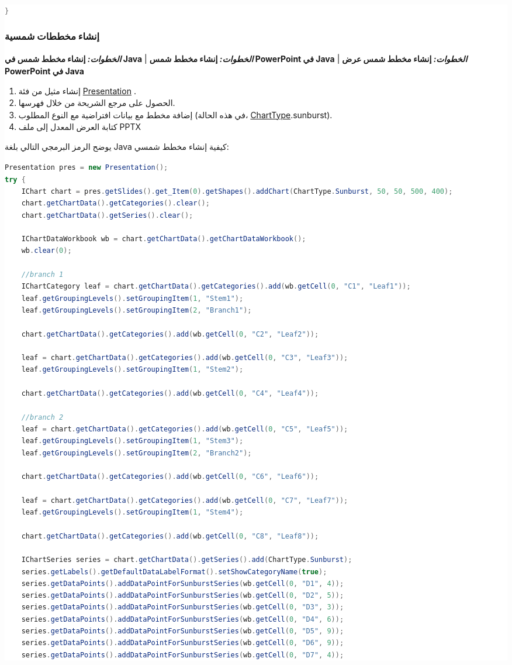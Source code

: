 ```java
}
```

### **إنشاء مخططات شمسية**

<a name="java-create-sunburst-chart" id="java-create-sunburst-chart"><strong><em>الخطوات:</em> إنشاء مخطط شمس في Java</strong></a> |
<a name="java-create-powerpoint-sunburst-chart" id="java-create-powerpoint-sunburst-chart"><strong><em>الخطوات:</em> إنشاء مخطط شمس PowerPoint في Java</strong></a> |
<a name="java-create-powerpoint-presentation-sunburst-chart" id="java-create-powerpoint-presentation-sunburst-chart"><strong><em>الخطوات:</em> إنشاء مخطط شمس عرض PowerPoint في Java</strong></a>

1. إنشاء مثيل من فئة [Presentation](https://reference.aspose.com/slides/androidjava/com.aspose.slides/Presentation) .
2. الحصول على مرجع الشريحة من خلال فهرسها.
3. إضافة مخطط مع بيانات افتراضية مع النوع المطلوب (في هذه الحالة، [ChartType](https://reference.aspose.com/slides/androidjava/com.aspose.slides/ChartType).sunburst).
4. كتابة العرض المعدل إلى ملف PPTX

يوضح الرمز البرمجي التالي بلغة Java كيفية إنشاء مخطط شمسي:

```java
Presentation pres = new Presentation();
try {
    IChart chart = pres.getSlides().get_Item(0).getShapes().addChart(ChartType.Sunburst, 50, 50, 500, 400);
    chart.getChartData().getCategories().clear();
    chart.getChartData().getSeries().clear();

    IChartDataWorkbook wb = chart.getChartData().getChartDataWorkbook();
    wb.clear(0);

    //branch 1
    IChartCategory leaf = chart.getChartData().getCategories().add(wb.getCell(0, "C1", "Leaf1"));
    leaf.getGroupingLevels().setGroupingItem(1, "Stem1");
    leaf.getGroupingLevels().setGroupingItem(2, "Branch1");

    chart.getChartData().getCategories().add(wb.getCell(0, "C2", "Leaf2"));

    leaf = chart.getChartData().getCategories().add(wb.getCell(0, "C3", "Leaf3"));
    leaf.getGroupingLevels().setGroupingItem(1, "Stem2");

    chart.getChartData().getCategories().add(wb.getCell(0, "C4", "Leaf4"));

    //branch 2
    leaf = chart.getChartData().getCategories().add(wb.getCell(0, "C5", "Leaf5"));
    leaf.getGroupingLevels().setGroupingItem(1, "Stem3");
    leaf.getGroupingLevels().setGroupingItem(2, "Branch2");

    chart.getChartData().getCategories().add(wb.getCell(0, "C6", "Leaf6"));

    leaf = chart.getChartData().getCategories().add(wb.getCell(0, "C7", "Leaf7"));
    leaf.getGroupingLevels().setGroupingItem(1, "Stem4");

    chart.getChartData().getCategories().add(wb.getCell(0, "C8", "Leaf8"));

    IChartSeries series = chart.getChartData().getSeries().add(ChartType.Sunburst);
    series.getLabels().getDefaultDataLabelFormat().setShowCategoryName(true);
    series.getDataPoints().addDataPointForSunburstSeries(wb.getCell(0, "D1", 4));
    series.getDataPoints().addDataPointForSunburstSeries(wb.getCell(0, "D2", 5));
    series.getDataPoints().addDataPointForSunburstSeries(wb.getCell(0, "D3", 3));
    series.getDataPoints().addDataPointForSunburstSeries(wb.getCell(0, "D4", 6));
    series.getDataPoints().addDataPointForSunburstSeries(wb.getCell(0, "D5", 9));
    series.getDataPoints().addDataPointForSunburstSeries(wb.getCell(0, "D6", 9));
    series.getDataPoints().addDataPointForSunburstSeries(wb.getCell(0, "D7", 4));
```